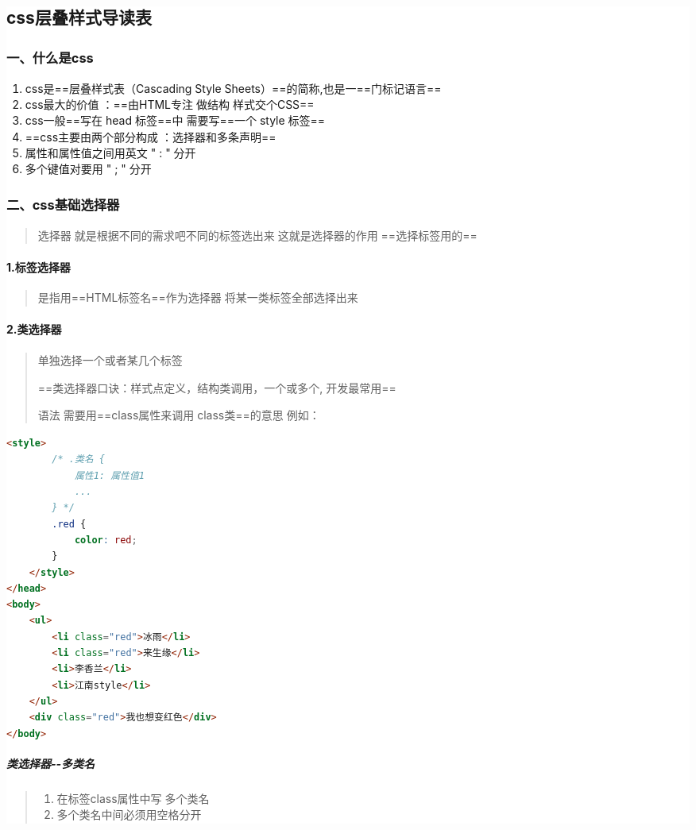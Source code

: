 ## css层叠样式导读表

### 一、什么是css

1. css是==层叠样式表（Cascading Style Sheets）==的简称,也是一==门标记语言==
2.  css最大的价值 ：==由HTML专注 做结构  样式交个CSS==
3.  css一般==写在 head 标签==中 需要写==一个 style 标签==
4.  ==css主要由两个部分构成 ：选择器和多条声明==
5. 属性和属性值之间用英文 " : " 分开
6.  多个键值对要用 "  ; " 分开

### 二、css基础选择器

>选择器 就是根据不同的需求吧不同的标签选出来 这就是选择器的作用 ==选择标签用的==

#### 1.标签选择器

> 是指用==HTML标签名==作为选择器 将某一类标签全部选择出来
>

#### 2.类选择器

> 单独选择一个或者某几个标签 
>
> ==类选择器口诀：样式点定义，结构类调用，一个或多个, 开发最常用==
>
> 语法 需要用==class属性来调用 class类==的意思  例如：

``` html
<style>
        /* .类名 {
            属性1: 属性值1
            ...
        } */
        .red {
            color: red;
        }
    </style>
</head>
<body>
    <ul>
        <li class="red">冰雨</li>
        <li class="red">来生缘</li>
        <li>李香兰</li>
        <li>江南style</li>
    </ul>
    <div class="red">我也想变红色</div>
</body>
```

##### 类选择器--多类名

> 1. 在标签class属性中写 多个类名
> 2. 多个类名中间必须用空格分开
